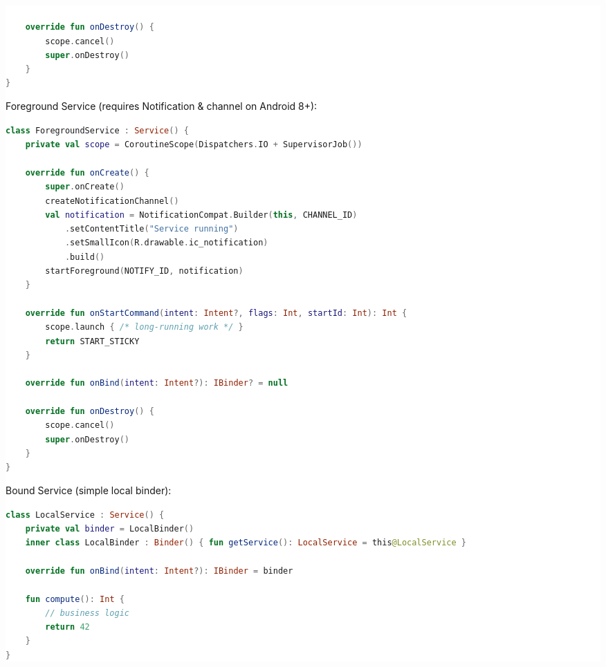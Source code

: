 ```kotlin

    override fun onDestroy() {
        scope.cancel()
        super.onDestroy()
    }
}
```

Foreground Service (requires Notification & channel on Android 8+):

```kotlin
class ForegroundService : Service() {
    private val scope = CoroutineScope(Dispatchers.IO + SupervisorJob())

    override fun onCreate() {
        super.onCreate()
        createNotificationChannel()
        val notification = NotificationCompat.Builder(this, CHANNEL_ID)
            .setContentTitle("Service running")
            .setSmallIcon(R.drawable.ic_notification)
            .build()
        startForeground(NOTIFY_ID, notification)
    }

    override fun onStartCommand(intent: Intent?, flags: Int, startId: Int): Int {
        scope.launch { /* long-running work */ }
        return START_STICKY
    }

    override fun onBind(intent: Intent?): IBinder? = null

    override fun onDestroy() {
        scope.cancel()
        super.onDestroy()
    }
}
```

Bound Service (simple local binder):

```kotlin
class LocalService : Service() {
    private val binder = LocalBinder()
    inner class LocalBinder : Binder() { fun getService(): LocalService = this@LocalService }

    override fun onBind(intent: Intent?): IBinder = binder

    fun compute(): Int {
        // business logic
        return 42
    }
}
```
